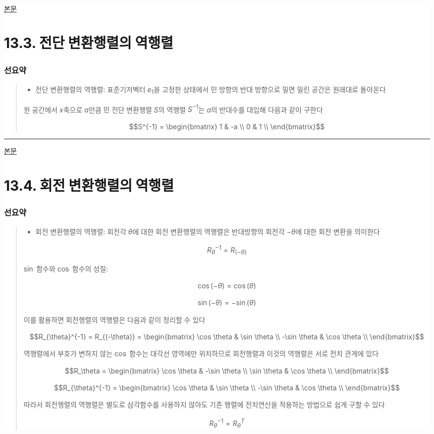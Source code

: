 [본문](/README-ORIGIN.md#132-크기-변환행렬의-역행렬)

# 13.3. 전단 변환행렬의 역행렬
### 선요약

> - 전단 변환행렬의 역행렬: 표준기저벡터 $e_1$을 고정한 상태에서 민 방향의 반대 방향으로 밀면 밀린 공간은 원래대로 돌아온다       
> 
> 원 공간에서 $x$축으로 $a$만큼 민 전단 변환행렬 $S$의 역행렬 $S^{-1}$는 $a$의 반대수를 대입해 다음과 같이 구한다
> 
> $$S^{-1} = 
\begin{bmatrix}
1 & -a \\
0 & 1 \\
\end{bmatrix}$$
>

* * *

[본문](/README-ORIGIN.md#133-전단-변환행렬의-역행렬)

# 13.4. 회전 변환행렬의 역행렬
### 선요약

> - 회전 변환행렬의 역행렬: 회전각 $\theta$에 대한 회전 변환행렬의 역행렬은 반대방향의 회전각 $-\theta$에 대한 회전 변환을 의미한다
> 
> $$R_{\theta}^{-1} = R_{(-\theta)}$$
> 
> $\sin$ 함수와 $\cos$ 함수의 성질:
> 
> $$\cos(-\theta) = \cos(\theta)$$
> 
> $$\sin(-\theta) = -\sin(\theta)$$
> 
> 이를 활용하면 회전행렬의 역행렬은 다음과 같이 정리할 수 있다
> 
> $$R_{\theta}^{-1} = R_{(-\theta)} = 
\begin{bmatrix}
\cos \theta & \sin \theta \\
-\sin \theta & \cos \theta \\
\end{bmatrix}$$
> 
> 역행렬에서 부호가 변하지 않는 $\cos$ 함수는 대각선 영역에만 위치하므로 회전행렬과 이것의 역행렬은 서로 전치 관게에 있다
> 
> $$R_\theta = 
\begin{bmatrix}
\cos \theta & -\sin \theta \\
\sin \theta & \cos \theta \\
\end{bmatrix}$$
> 
> $$R_{\theta}^{-1} = 
\begin{bmatrix}
\cos \theta & \sin \theta \\
-\sin \theta & \cos \theta \\
\end{bmatrix}$$
> 
> 따라서 회전행렬의 역행렬은 별도로 삼각함수를 사용하지 않아도 기존 행렬에 전치연산을 적용하는 방법으로 쉽게 구할 수 있다
> 
> $$R_\theta^{-1} = R_\theta^T$$
